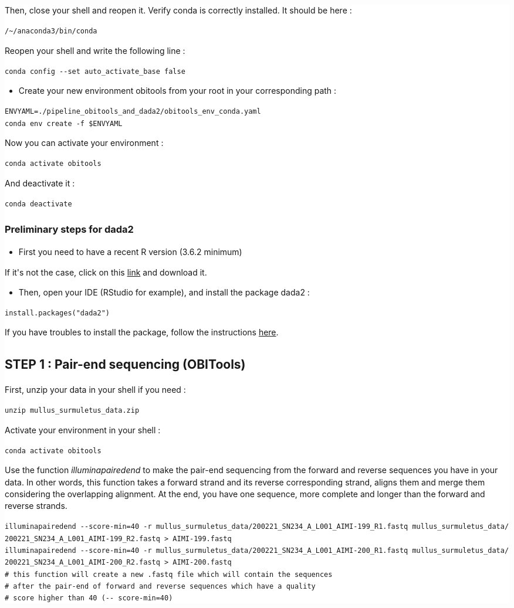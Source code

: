 Then, close your shell and reopen it.
Verify conda is correctly installed. It should be here :
```
/~/anaconda3/bin/conda
```

Reopen your shell and write the following line :
```
conda config --set auto_activate_base false
```

- Create your new environment obitools from your root in your corresponding path :
```
ENVYAML=./pipeline_obitools_and_dada2/obitools_env_conda.yaml
conda env create -f $ENVYAML
```

Now you can activate your environment :
```
conda activate obitools
```
And deactivate it :
```
conda deactivate
```

### Preliminary steps for dada2

- First you need to have a recent R version (3.6.2 minimum)

If it's not the case, click on this [link](hhttps://cran.r-project.org/) and download it.

- Then, open your IDE (RStudio for example), and install the package dada2 :
```
install.packages("dada2")
```

If you have troubles to install the package, follow the instructions [here](https://benjjneb.github.io/dada2/dada-installation.html).

<a name="step1"></a>
## STEP 1 : Pair-end sequencing (OBITools)

First, unzip your data in your shell if you need :
```
unzip mullus_surmuletus_data.zip
```

Activate your environment in your shell :
```
conda activate obitools
```

Use the function _illuminapairedend_ to make the pair-end sequencing from the forward and reverse sequences you have in your data. In other words, this function takes a forward strand and its reverse corresponding strand, aligns them and merge them considering the overlapping alignment. At the end, you have one sequence, more complete and longer than the forward and reverse strands.
```
illuminapairedend --score-min=40 -r mullus_surmuletus_data/200221_SN234_A_L001_AIMI-199_R1.fastq mullus_surmuletus_data/200221_SN234_A_L001_AIMI-199_R2.fastq > AIMI-199.fastq
illuminapairedend --score-min=40 -r mullus_surmuletus_data/200221_SN234_A_L001_AIMI-200_R1.fastq mullus_surmuletus_data/200221_SN234_A_L001_AIMI-200_R2.fastq > AIMI-200.fastq
# this function will create a new .fastq file which will contain the sequences
# after the pair-end of forward and reverse sequences which have a quality 
# score higher than 40 (-- score-min=40)
```
